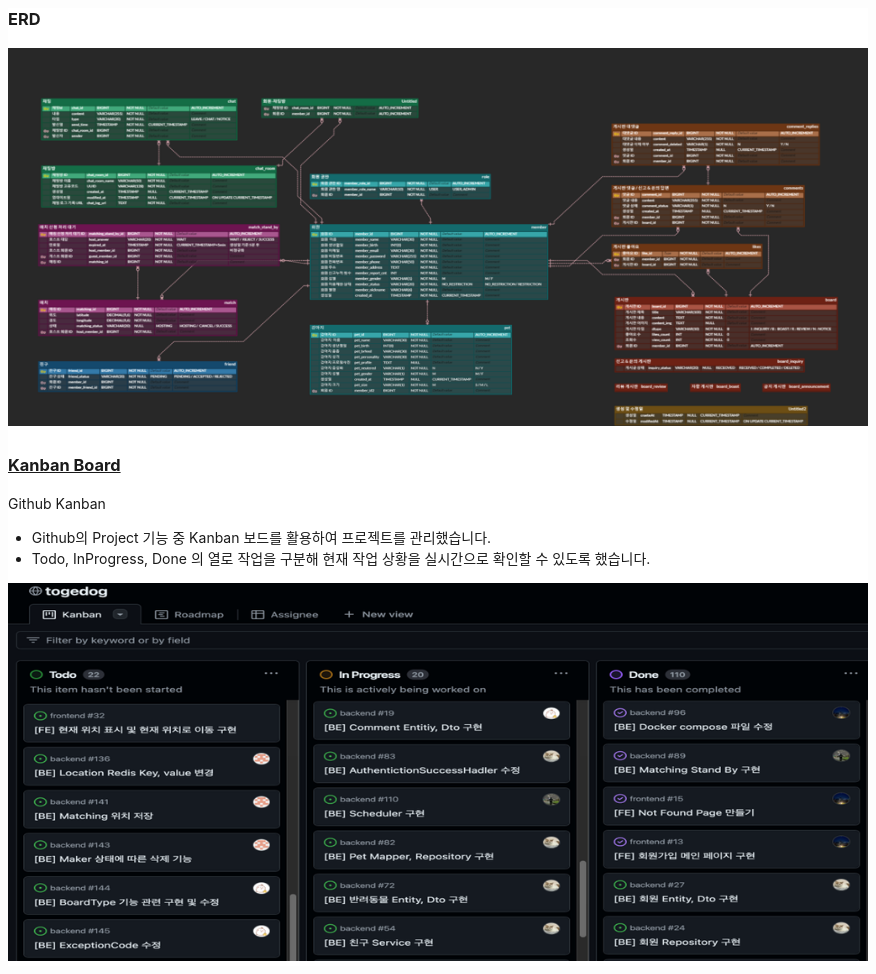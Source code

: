 ### ERD
![image](https://github.com/toge-dog/.github/blob/main/assets/erd.png?raw=true)
<br>

### [Kanban Board](https://github.com/orgs/nhnacademy-be5-T3Team/projects/2/views/9)
Github Kanban
- Github의 Project 기능 중 Kanban 보드를 활용하여 프로젝트를 관리했습니다.
- Todo, InProgress, Done 의 열로 작업을 구분해 현재 작업 상황을 실시간으로 확인할 수 있도록 했습니다.

<img width="1713" alt="image" src="https://github.com/toge-dog/.github/blob/main/assets/kanban.png?raw=true">
<br>
